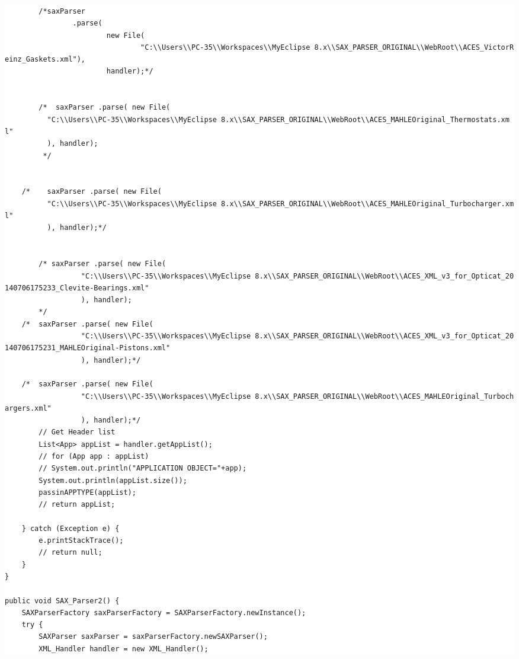 
			/*saxParser
					.parse(
							new File(
									"C:\\Users\\PC-35\\Workspaces\\MyEclipse 8.x\\SAX_PARSER_ORIGINAL\\WebRoot\\ACES_VictorReinz_Gaskets.xml"),
							handler);*/

			
			/*  saxParser .parse( new File(
			  "C:\\Users\\PC-35\\Workspaces\\MyEclipse 8.x\\SAX_PARSER_ORIGINAL\\WebRoot\\ACES_MAHLEOriginal_Thermostats.xml"
			  ), handler);
			 */

			
		/*	  saxParser .parse( new File(
			  "C:\\Users\\PC-35\\Workspaces\\MyEclipse 8.x\\SAX_PARSER_ORIGINAL\\WebRoot\\ACES_MAHLEOriginal_Turbocharger.xml"
			  ), handler);*/
			 

			/* saxParser .parse( new File(
					  "C:\\Users\\PC-35\\Workspaces\\MyEclipse 8.x\\SAX_PARSER_ORIGINAL\\WebRoot\\ACES_XML_v3_for_Opticat_20140706175233_Clevite-Bearings.xml"
					  ), handler);
			*/
		/*	saxParser .parse( new File(
					  "C:\\Users\\PC-35\\Workspaces\\MyEclipse 8.x\\SAX_PARSER_ORIGINAL\\WebRoot\\ACES_XML_v3_for_Opticat_20140706175231_MAHLEOriginal-Pistons.xml"
					  ), handler);*/
			
		/*	saxParser .parse( new File(
					  "C:\\Users\\PC-35\\Workspaces\\MyEclipse 8.x\\SAX_PARSER_ORIGINAL\\WebRoot\\ACES_MAHLEOriginal_Turbochargers.xml"
					  ), handler);*/
			// Get Header list
			List<App> appList = handler.getAppList();
			// for (App app : appList)
			// System.out.println("APPLICATION OBJECT="+app);
			System.out.println(appList.size());
			passinAPPTYPE(appList);
			// return appList;

		} catch (Exception e) {
			e.printStackTrace();
			// return null;
		}
	}

	public void SAX_Parser2() {
		SAXParserFactory saxParserFactory = SAXParserFactory.newInstance();
		try {
			SAXParser saxParser = saxParserFactory.newSAXParser();
			XML_Handler handler = new XML_Handler();
			